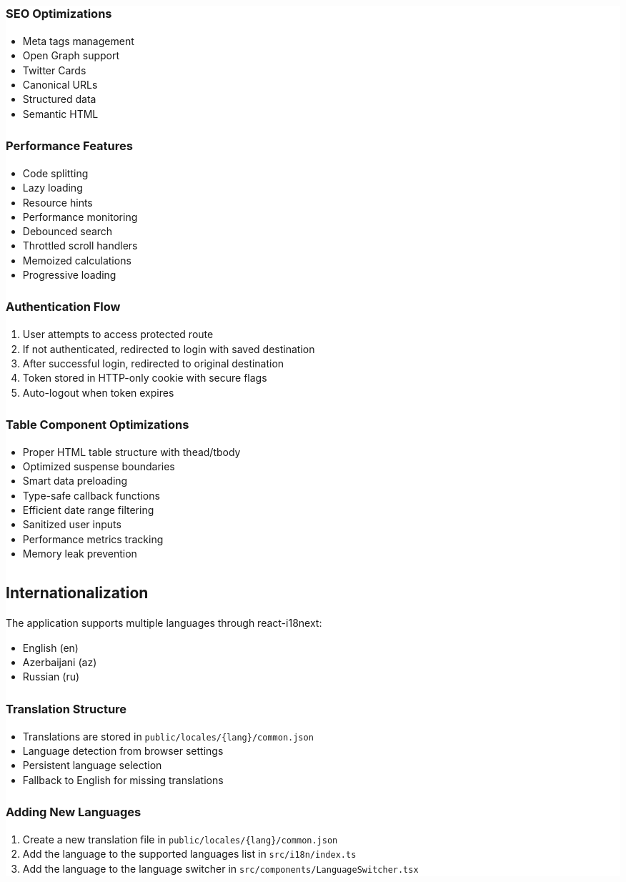 ### SEO Optimizations
- Meta tags management
- Open Graph support
- Twitter Cards
- Canonical URLs
- Structured data
- Semantic HTML

### Performance Features
- Code splitting
- Lazy loading
- Resource hints
- Performance monitoring
- Debounced search
- Throttled scroll handlers
- Memoized calculations
- Progressive loading

### Authentication Flow
1. User attempts to access protected route
2. If not authenticated, redirected to login with saved destination
3. After successful login, redirected to original destination
4. Token stored in HTTP-only cookie with secure flags
5. Auto-logout when token expires

### Table Component Optimizations
- Proper HTML table structure with thead/tbody
- Optimized suspense boundaries
- Smart data preloading
- Type-safe callback functions
- Efficient date range filtering
- Sanitized user inputs
- Performance metrics tracking
- Memory leak prevention


## Internationalization

The application supports multiple languages through react-i18next:

- English (en)
- Azerbaijani (az)
- Russian (ru)

### Translation Structure
- Translations are stored in `public/locales/{lang}/common.json`
- Language detection from browser settings
- Persistent language selection
- Fallback to English for missing translations

### Adding New Languages
1. Create a new translation file in `public/locales/{lang}/common.json`
2. Add the language to the supported languages list in `src/i18n/index.ts`
3. Add the language to the language switcher in `src/components/LanguageSwitcher.tsx`
